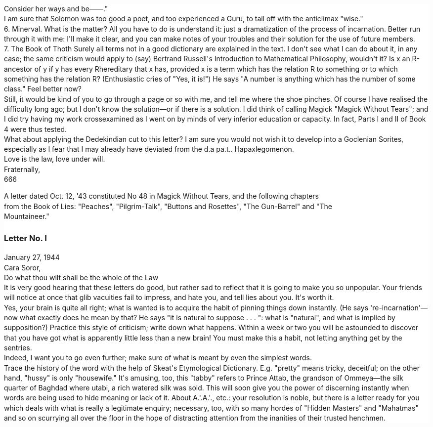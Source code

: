Consider her ways and be——."  
I am sure that Solomon was too good a poet, and too experienced a Guru, to tail off with the anticlimax "wise."  
6. Minerval. What is the matter? All you have to do is understand it: just a dramatization of the process of incarnation. Better run through it with me: I'll make it clear, and you can make notes of your troubles and their solution for the use of future members.  
7. The Book of Thoth Surely all terms not in a good dictionary are explained in the text. I don't see what I can do about it, in any case; the same criticism would apply to (say) Bertrand Russell's Introduction to Mathematical Philosophy, wouldn't it? Is x an R-ancestor of y if y has every Rhereditary that x has, provided x is a term which has the relation R to something or to which something has the relation R? (Enthusiastic cries of "Yes, it is!") He says "A number is anything which has the number of some class." Feel better now?  
Still, it would be kind of you to go through a page or so with me, and tell me where the shoe pinches.  Of course I have realised the difficulty long ago; but I don't know the solution—or if there is a solution. I did think of calling Magick "Magick Without Tears"; and I did try having my work crossexamined as I went on by minds of very inferior education or capacity. In fact, Parts I and II of Book  
4 were thus tested.  
What about applying the Dedekindian cut to this letter? I am sure you would not wish it to develop into a Goclenian Sorites, especially as I fear that I may already have deviated from the d.a pa.t..  Hapaxlegomenon.  
Love is the law, love under will.  
Fraternally,  
666  

  A letter dated Oct. 12, '43 constituted No 48 in Magick Without Tears, and the following chapters  
from the Book of Lies: "Peaches", "Pilgrim-Talk", "Buttons and Rosettes", "The Gun-Barrel" and "The  
Mountaineer."  

### Letter No. I  

January 27, 1944  
Cara Soror,  
Do what thou wilt shall be the whole of the Law  
It is very good hearing that these letters do good, but rather sad to reflect that it is going to make you so unpopular. Your friends will notice at once that glib vacuities fail to impress, and hate you, and tell lies about you. It's worth it.  
Yes, your brain is quite all right; what is wanted is to acquire the habit of pinning things down instantly. (He says 're-incarnation'—now what exactly does he mean by that? He says "it is natural to suppose . . . ": what is "natural", and what is implied by supposition?) Practice this style of criticism; write down what happens. Within a week or two you will be astounded to discover that you have got what is apparently little less than a new brain! You must make this a habit, not letting anything get by the sentries.  
Indeed, I want you to go even further; make sure of what is meant by even the simplest words.  
Trace the history of the word with the help of Skeat's Etymological Dictionary.  E.g. "pretty" means tricky, deceitful; on the other hand, "hussy" is only "housewife." It's amusing, too, this "tabby" refers to Prince Attab, the grandson of Ommeya—the silk quarter of Baghdad where utabi, a rich watered silk was sold. This will soon give you the power of discerning instantly when words are being used to hide meaning or lack of it. About A.'.A.'., etc.: your resolution is noble, but there is a letter ready for you which deals with what is really a legitimate enquiry; necessary, too, with so many hordes of "Hidden Masters" and "Mahatmas" and so on scurrying all over the floor in the hope of distracting attention from the inanities of their trusted henchmen.  
